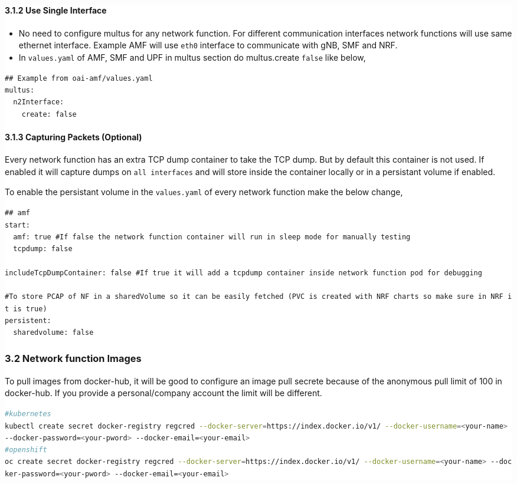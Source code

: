 #### 3.1.2 Use Single Interface

- No need to configure multus for any network function. For different communication interfaces network functions will use same ethernet interface. Example AMF will use `eth0` interface to communicate with gNB, SMF and NRF.
- In `values.yaml` of AMF, SMF and UPF in multus section do multus.create `false` like below, 

```
## Example from oai-amf/values.yaml
multus:
  n2Interface:
    create: false
```

#### 3.1.3 Capturing Packets (Optional)

Every network function has an extra TCP dump container to take the TCP dump. But by default this container is not used. If enabled it will capture dumps on `all interfaces` and will store inside the container locally or in a persistant volume if enabled. 

To enable the persistant volume in the `values.yaml` of every network function make the below change, 

```
## amf
start:
  amf: true #If false the network function container will run in sleep mode for manually testing
  tcpdump: false

includeTcpDumpContainer: false #If true it will add a tcpdump container inside network function pod for debugging

#To store PCAP of NF in a sharedVolume so it can be easily fetched (PVC is created with NRF charts so make sure in NRF it is true)
persistent:
  sharedvolume: false

```

### 3.2 Network function Images

To pull images from docker-hub, it will be good to configure an image pull secrete because of the anonymous pull limit of 100 in docker-hub. If you provide a personal/company account the limit will be different. 

```bash
#kubernetes
kubectl create secret docker-registry regcred --docker-server=https://index.docker.io/v1/ --docker-username=<your-name> --docker-password=<your-pword> --docker-email=<your-email>
#openshift 
oc create secret docker-registry regcred --docker-server=https://index.docker.io/v1/ --docker-username=<your-name> --docker-password=<your-pword> --docker-email=<your-email>

```
